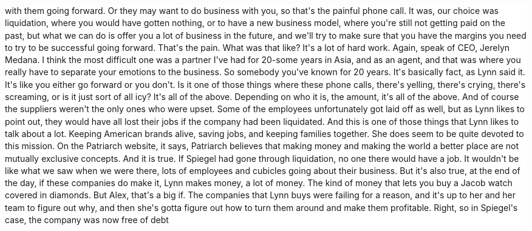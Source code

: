 with them going forward.
Or they may want to do business with you,
so that's the painful phone call.
It was, our choice was liquidation,
where you would have gotten nothing,
or to have a new business model,
where you're still not getting paid on the past,
but what we can do is offer you
a lot of business in the future,
and we'll try to make sure
that you have the margins you need
to try to be successful going forward.
That's the pain.
What was that like?
It's a lot of hard work.
Again, speak of CEO, Jerelyn Medana.
I think the most difficult one was
a partner I've had for 20-some years in Asia,
and as an agent, and that was
where you really have to separate
your emotions to the business.
So somebody you've known for 20 years.
It's basically fact, as Lynn said it.
It's like you either go forward or you don't.
Is it one of those things
where these phone calls, there's yelling,
there's crying, there's screaming,
or is it just sort of all icy?
It's all of the above.
Depending on who it is, the amount,
it's all of the above.
And of course the suppliers weren't
the only ones who were upset.
Some of the employees unfortunately
got laid off as well, but as Lynn likes to point out,
they would have all lost their jobs
if the company had been liquidated.
And this is one of those things
that Lynn likes to talk about a lot.
Keeping American brands alive,
saving jobs, and keeping families together.
She does seem to be quite devoted to this mission.
On the Patriarch website, it says,
Patriarch believes that making money
and making the world a better place
are not mutually exclusive concepts.
And it is true.
If Spiegel had gone through liquidation,
no one there would have a job.
It wouldn't be like what we saw when we were there,
lots of employees and cubicles
going about their business.
But it's also true, at the end of the day,
if these companies do make it,
Lynn makes money, a lot of money.
The kind of money that lets you buy
a Jacob watch covered in diamonds.
But Alex, that's a big if.
The companies that Lynn buys were failing for a reason,
and it's up to her and her team to figure out why,
and then she's gotta figure out
how to turn them around and make them profitable.
Right, so in Spiegel's case,
the company was now free of debt